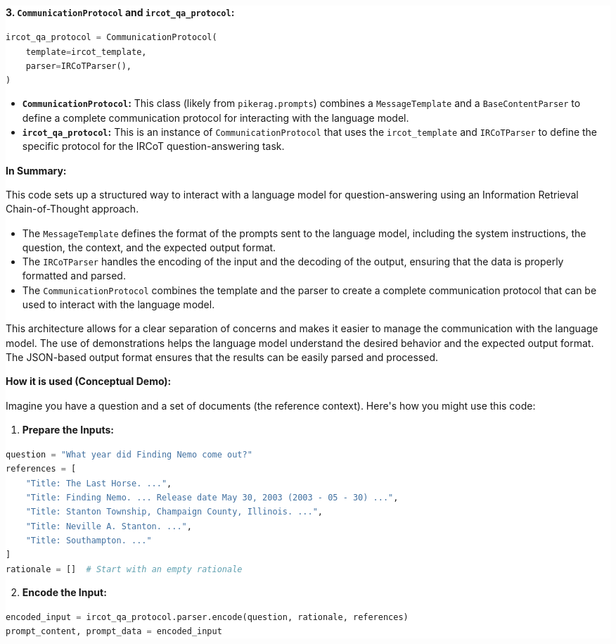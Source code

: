 **3. `CommunicationProtocol` and `ircot_qa_protocol`:**

```python
ircot_qa_protocol = CommunicationProtocol(
    template=ircot_template,
    parser=IRCoTParser(),
)
```

   - **`CommunicationProtocol`:**  This class (likely from `pikerag.prompts`) combines a `MessageTemplate` and a `BaseContentParser` to define a complete communication protocol for interacting with the language model.
   - **`ircot_qa_protocol`:**  This is an instance of `CommunicationProtocol` that uses the `ircot_template` and `IRCoTParser` to define the specific protocol for the IRCoT question-answering task.

**In Summary:**

This code sets up a structured way to interact with a language model for question-answering using an Information Retrieval Chain-of-Thought approach.

-   The `MessageTemplate` defines the format of the prompts sent to the language model, including the system instructions, the question, the context, and the expected output format.
-   The `IRCoTParser` handles the encoding of the input and the decoding of the output, ensuring that the data is properly formatted and parsed.
-   The `CommunicationProtocol` combines the template and the parser to create a complete communication protocol that can be used to interact with the language model.

This architecture allows for a clear separation of concerns and makes it easier to manage the communication with the language model. The use of demonstrations helps the language model understand the desired behavior and the expected output format. The JSON-based output format ensures that the results can be easily parsed and processed.

**How it is used (Conceptual Demo):**

Imagine you have a question and a set of documents (the reference context). Here's how you might use this code:

1.  **Prepare the Inputs:**

```python
question = "What year did Finding Nemo come out?"
references = [
    "Title: The Last Horse. ...",
    "Title: Finding Nemo. ... Release date May 30, 2003 (2003 - 05 - 30) ...",
    "Title: Stanton Township, Champaign County, Illinois. ...",
    "Title: Neville A. Stanton. ...",
    "Title: Southampton. ..."
]
rationale = []  # Start with an empty rationale

```

2.  **Encode the Input:**

```python
encoded_input = ircot_qa_protocol.parser.encode(question, rationale, references)
prompt_content, prompt_data = encoded_input
```
